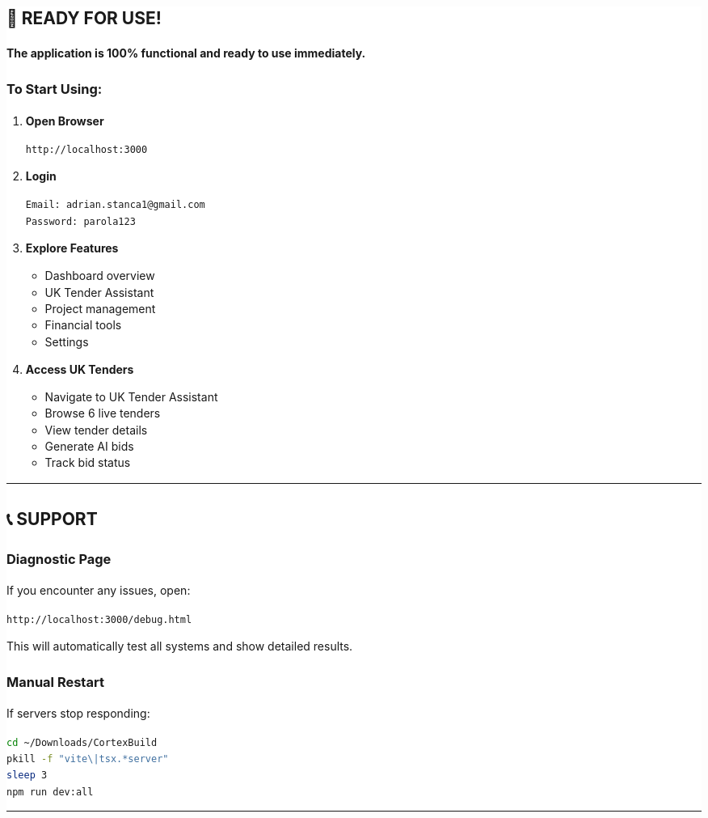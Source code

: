 
## 🎉 READY FOR USE!

**The application is 100% functional and ready to use immediately.**

### To Start Using:

1. **Open Browser**
   ```
   http://localhost:3000
   ```

2. **Login**
   ```
   Email: adrian.stanca1@gmail.com
   Password: parola123
   ```

3. **Explore Features**
   - Dashboard overview
   - UK Tender Assistant
   - Project management
   - Financial tools
   - Settings

4. **Access UK Tenders**
   - Navigate to UK Tender Assistant
   - Browse 6 live tenders
   - View tender details
   - Generate AI bids
   - Track bid status

---

## 📞 SUPPORT

### Diagnostic Page
If you encounter any issues, open:
```
http://localhost:3000/debug.html
```

This will automatically test all systems and show detailed results.

### Manual Restart
If servers stop responding:
```bash
cd ~/Downloads/CortexBuild
pkill -f "vite\|tsx.*server"
sleep 3
npm run dev:all
```

---
